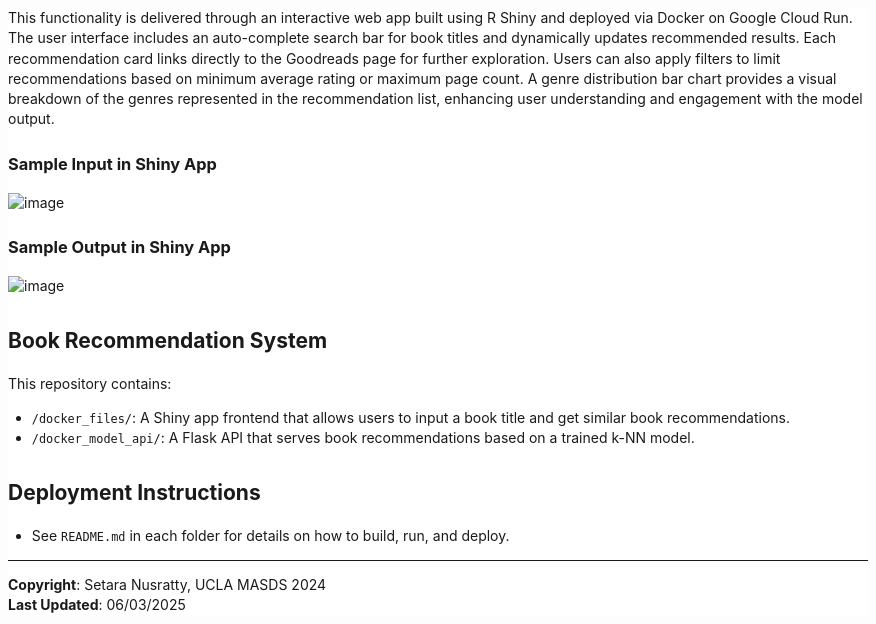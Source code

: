 This functionality is delivered through an interactive web app built using R Shiny and deployed via Docker on Google Cloud Run. The user interface includes an auto-complete search bar for book titles and dynamically updates recommended results. Each recommendation card links directly to the Goodreads page for further exploration. Users can also apply filters to limit recommendations based on minimum average rating or maximum page count. A genre distribution bar chart provides a visual breakdown of the genres represented in the recommendation list, enhancing user understanding and engagement with the model output.

### Sample Input in Shiny App
<img width="759" alt="image" src="https://github.com/user-attachments/assets/fa5b42e2-0c23-4469-bb0b-5ad0392fa953" />

### Sample Output in Shiny App
<img width="684" alt="image" src="https://github.com/user-attachments/assets/d26960cc-8945-4cdd-a1ee-354986477796" />

## Book Recommendation System

This repository contains:

- `/docker_files/`: A Shiny app frontend that allows users to input a book title and get similar book recommendations.
- `/docker_model_api/`: A Flask API that serves book recommendations based on a trained k-NN model.

## Deployment Instructions

- See `README.md` in each folder for details on how to build, run, and deploy.

---

**Copyright**: Setara Nusratty, UCLA MASDS 2024  
**Last Updated**: 06/03/2025








